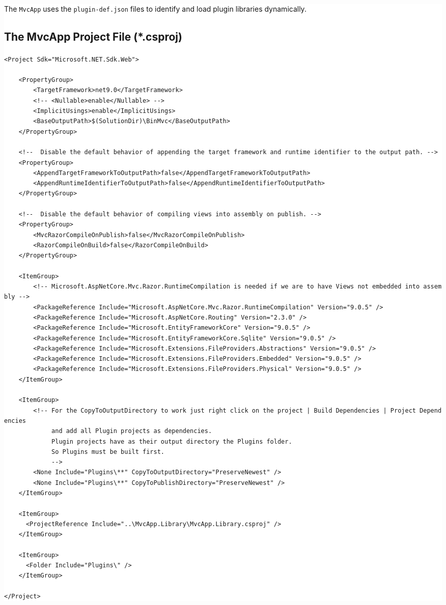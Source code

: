 The `MvcApp` uses the `plugin-def.json` files to identify and load plugin libraries dynamically.

## The MvcApp Project File (*.csproj)

```
<Project Sdk="Microsoft.NET.Sdk.Web">

    <PropertyGroup>
        <TargetFramework>net9.0</TargetFramework>
        <!-- <Nullable>enable</Nullable> -->
        <ImplicitUsings>enable</ImplicitUsings>
        <BaseOutputPath>$(SolutionDir)\BinMvc</BaseOutputPath>
    </PropertyGroup>

    <!--  Disable the default behavior of appending the target framework and runtime identifier to the output path. -->
    <PropertyGroup>
        <AppendTargetFrameworkToOutputPath>false</AppendTargetFrameworkToOutputPath>
        <AppendRuntimeIdentifierToOutputPath>false</AppendRuntimeIdentifierToOutputPath>
    </PropertyGroup>

    <!--  Disable the default behavior of compiling views into assembly on publish. -->
    <PropertyGroup>
        <MvcRazorCompileOnPublish>false</MvcRazorCompileOnPublish>
        <RazorCompileOnBuild>false</RazorCompileOnBuild>
    </PropertyGroup>

    <ItemGroup>
        <!-- Microsoft.AspNetCore.Mvc.Razor.RuntimeCompilation is needed if we are to have Views not embedded into assembly -->
        <PackageReference Include="Microsoft.AspNetCore.Mvc.Razor.RuntimeCompilation" Version="9.0.5" />
        <PackageReference Include="Microsoft.AspNetCore.Routing" Version="2.3.0" />
        <PackageReference Include="Microsoft.EntityFrameworkCore" Version="9.0.5" />
        <PackageReference Include="Microsoft.EntityFrameworkCore.Sqlite" Version="9.0.5" />
        <PackageReference Include="Microsoft.Extensions.FileProviders.Abstractions" Version="9.0.5" />
        <PackageReference Include="Microsoft.Extensions.FileProviders.Embedded" Version="9.0.5" />
        <PackageReference Include="Microsoft.Extensions.FileProviders.Physical" Version="9.0.5" />
    </ItemGroup>

    <ItemGroup>
        <!-- For the CopyToOutputDirectory to work just right click on the project | Build Dependencies | Project Dependencies 
             and add all Plugin projects as dependencies.
             Plugin projects have as their output directory the Plugins folder.
             So Plugins must be built first.
             -->
        <None Include="Plugins\**" CopyToOutputDirectory="PreserveNewest" />
        <None Include="Plugins\**" CopyToPublishDirectory="PreserveNewest" />
    </ItemGroup>    

    <ItemGroup>
      <ProjectReference Include="..\MvcApp.Library\MvcApp.Library.csproj" />
    </ItemGroup>    

    <ItemGroup>
      <Folder Include="Plugins\" />
    </ItemGroup>

</Project>

```
